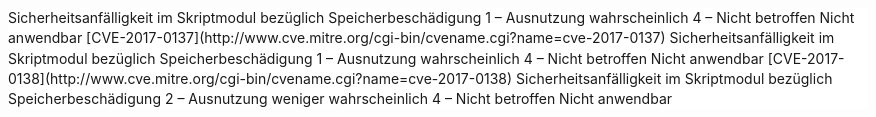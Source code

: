 </td>
<td style="border:1px solid black;">
Sicherheitsanfälligkeit im Skriptmodul bezüglich Speicherbeschädigung

</td>
<td style="border:1px solid black;">
1 – Ausnutzung wahrscheinlich

</td>
<td style="border:1px solid black;">
4 – Nicht betroffen

</td>
<td style="border:1px solid black;">
Nicht anwendbar

</td>
</tr>
<tr>
<td style="border:1px solid black;">
[CVE-2017-0137](http://www.cve.mitre.org/cgi-bin/cvename.cgi?name=cve-2017-0137)

</td>
<td style="border:1px solid black;">
Sicherheitsanfälligkeit im Skriptmodul bezüglich Speicherbeschädigung

</td>
<td style="border:1px solid black;">
1 – Ausnutzung wahrscheinlich

</td>
<td style="border:1px solid black;">
4 – Nicht betroffen

</td>
<td style="border:1px solid black;">
Nicht anwendbar

</td>
</tr>
<tr>
<td style="border:1px solid black;">
[CVE-2017-0138](http://www.cve.mitre.org/cgi-bin/cvename.cgi?name=cve-2017-0138)

</td>
<td style="border:1px solid black;">
Sicherheitsanfälligkeit im Skriptmodul bezüglich Speicherbeschädigung

</td>
<td style="border:1px solid black;">
2 – Ausnutzung weniger wahrscheinlich

</td>
<td style="border:1px solid black;">
4 – Nicht betroffen

</td>
<td style="border:1px solid black;">
Nicht anwendbar
